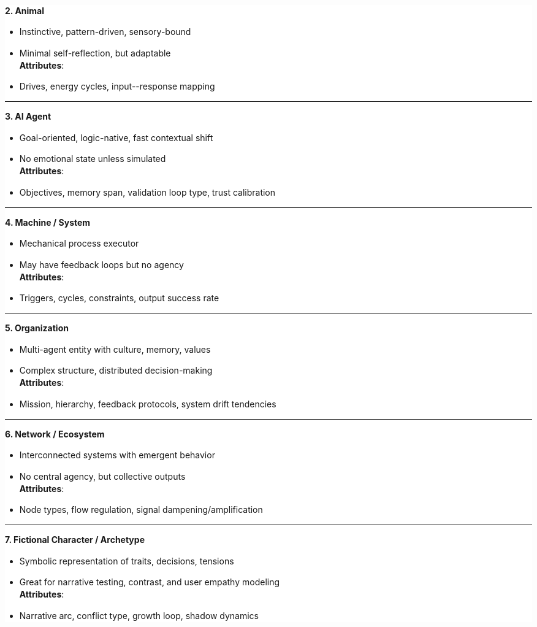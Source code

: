 **2. Animal**

- Instinctive, pattern-driven, sensory-bound

- Minimal self-reflection, but adaptable\
  **Attributes**:

- Drives, energy cycles, input--response mapping

------------------------------------------------------------------------

**3. AI Agent**

- Goal-oriented, logic-native, fast contextual shift

- No emotional state unless simulated\
  **Attributes**:

- Objectives, memory span, validation loop type, trust calibration

------------------------------------------------------------------------

**4. Machine / System**

- Mechanical process executor

- May have feedback loops but no agency\
  **Attributes**:

- Triggers, cycles, constraints, output success rate

------------------------------------------------------------------------

**5. Organization**

- Multi-agent entity with culture, memory, values

- Complex structure, distributed decision-making\
  **Attributes**:

- Mission, hierarchy, feedback protocols, system drift tendencies

------------------------------------------------------------------------

**6. Network / Ecosystem**

- Interconnected systems with emergent behavior

- No central agency, but collective outputs\
  **Attributes**:

- Node types, flow regulation, signal dampening/amplification

------------------------------------------------------------------------

**7. Fictional Character / Archetype**

- Symbolic representation of traits, decisions, tensions

- Great for narrative testing, contrast, and user empathy modeling\
  **Attributes**:

- Narrative arc, conflict type, growth loop, shadow dynamics
